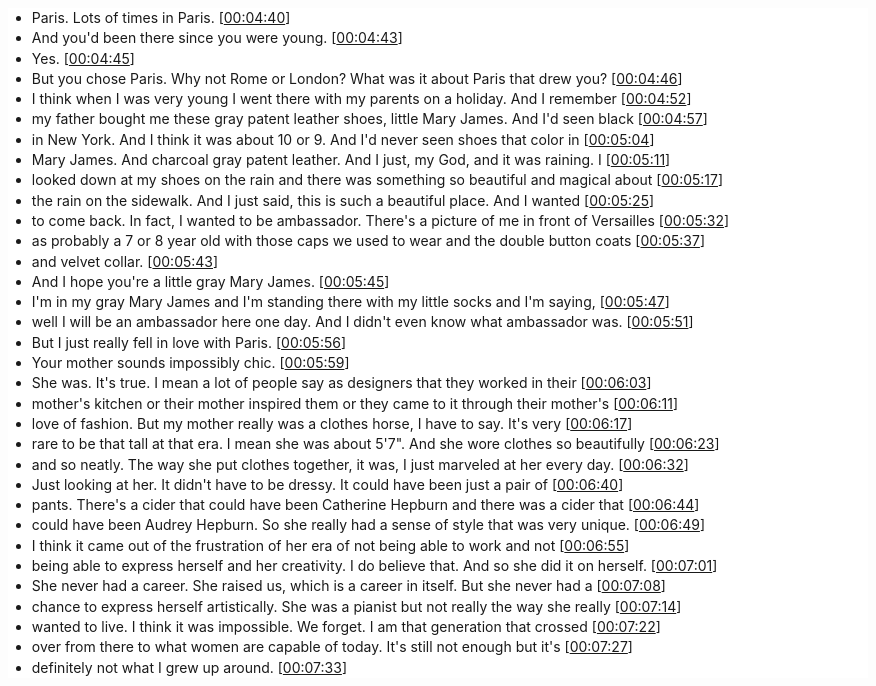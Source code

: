 *  Paris. Lots of times in Paris. [[00:04:40](https://www.youtube.com/watch?v=eUkvH8tgINo&t=280.56s)]
*  And you'd been there since you were young. [[00:04:43](https://www.youtube.com/watch?v=eUkvH8tgINo&t=283.03999999999996s)]
*  Yes. [[00:04:45](https://www.youtube.com/watch?v=eUkvH8tgINo&t=285.48s)]
*  But you chose Paris. Why not Rome or London? What was it about Paris that drew you? [[00:04:46](https://www.youtube.com/watch?v=eUkvH8tgINo&t=286.08s)]
*  I think when I was very young I went there with my parents on a holiday. And I remember [[00:04:52](https://www.youtube.com/watch?v=eUkvH8tgINo&t=292.08s)]
*  my father bought me these gray patent leather shoes, little Mary James. And I'd seen black [[00:04:57](https://www.youtube.com/watch?v=eUkvH8tgINo&t=297.08s)]
*  in New York. And I think it was about 10 or 9. And I'd never seen shoes that color in [[00:05:04](https://www.youtube.com/watch?v=eUkvH8tgINo&t=304.15999999999997s)]
*  Mary James. And charcoal gray patent leather. And I just, my God, and it was raining. I [[00:05:11](https://www.youtube.com/watch?v=eUkvH8tgINo&t=311.24s)]
*  looked down at my shoes on the rain and there was something so beautiful and magical about [[00:05:17](https://www.youtube.com/watch?v=eUkvH8tgINo&t=317.24s)]
*  the rain on the sidewalk. And I just said, this is such a beautiful place. And I wanted [[00:05:25](https://www.youtube.com/watch?v=eUkvH8tgINo&t=325.0s)]
*  to come back. In fact, I wanted to be ambassador. There's a picture of me in front of Versailles [[00:05:32](https://www.youtube.com/watch?v=eUkvH8tgINo&t=332.04s)]
*  as probably a 7 or 8 year old with those caps we used to wear and the double button coats [[00:05:37](https://www.youtube.com/watch?v=eUkvH8tgINo&t=337.92s)]
*  and velvet collar. [[00:05:43](https://www.youtube.com/watch?v=eUkvH8tgINo&t=343.56s)]
*  And I hope you're a little gray Mary James. [[00:05:45](https://www.youtube.com/watch?v=eUkvH8tgINo&t=345.28000000000003s)]
*  I'm in my gray Mary James and I'm standing there with my little socks and I'm saying, [[00:05:47](https://www.youtube.com/watch?v=eUkvH8tgINo&t=347.08s)]
*  well I will be an ambassador here one day. And I didn't even know what ambassador was. [[00:05:51](https://www.youtube.com/watch?v=eUkvH8tgINo&t=351.08s)]
*  But I just really fell in love with Paris. [[00:05:56](https://www.youtube.com/watch?v=eUkvH8tgINo&t=356.32s)]
*  Your mother sounds impossibly chic. [[00:05:59](https://www.youtube.com/watch?v=eUkvH8tgINo&t=359.44s)]
*  She was. It's true. I mean a lot of people say as designers that they worked in their [[00:06:03](https://www.youtube.com/watch?v=eUkvH8tgINo&t=363.76s)]
*  mother's kitchen or their mother inspired them or they came to it through their mother's [[00:06:11](https://www.youtube.com/watch?v=eUkvH8tgINo&t=371.76s)]
*  love of fashion. But my mother really was a clothes horse, I have to say. It's very [[00:06:17](https://www.youtube.com/watch?v=eUkvH8tgINo&t=377.96s)]
*  rare to be that tall at that era. I mean she was about 5'7". And she wore clothes so beautifully [[00:06:23](https://www.youtube.com/watch?v=eUkvH8tgINo&t=383.76s)]
*  and so neatly. The way she put clothes together, it was, I just marveled at her every day. [[00:06:32](https://www.youtube.com/watch?v=eUkvH8tgINo&t=392.88s)]
*  Just looking at her. It didn't have to be dressy. It could have been just a pair of [[00:06:40](https://www.youtube.com/watch?v=eUkvH8tgINo&t=400.56s)]
*  pants. There's a cider that could have been Catherine Hepburn and there was a cider that [[00:06:44](https://www.youtube.com/watch?v=eUkvH8tgINo&t=404.36s)]
*  could have been Audrey Hepburn. So she really had a sense of style that was very unique. [[00:06:49](https://www.youtube.com/watch?v=eUkvH8tgINo&t=409.56s)]
*  I think it came out of the frustration of her era of not being able to work and not [[00:06:55](https://www.youtube.com/watch?v=eUkvH8tgINo&t=415.36s)]
*  being able to express herself and her creativity. I do believe that. And so she did it on herself. [[00:07:01](https://www.youtube.com/watch?v=eUkvH8tgINo&t=421.64s)]
*  She never had a career. She raised us, which is a career in itself. But she never had a [[00:07:08](https://www.youtube.com/watch?v=eUkvH8tgINo&t=428.88s)]
*  chance to express herself artistically. She was a pianist but not really the way she really [[00:07:14](https://www.youtube.com/watch?v=eUkvH8tgINo&t=434.88s)]
*  wanted to live. I think it was impossible. We forget. I am that generation that crossed [[00:07:22](https://www.youtube.com/watch?v=eUkvH8tgINo&t=442.52s)]
*  over from there to what women are capable of today. It's still not enough but it's [[00:07:27](https://www.youtube.com/watch?v=eUkvH8tgINo&t=447.56s)]
*  definitely not what I grew up around. [[00:07:33](https://www.youtube.com/watch?v=eUkvH8tgINo&t=453.76s)]